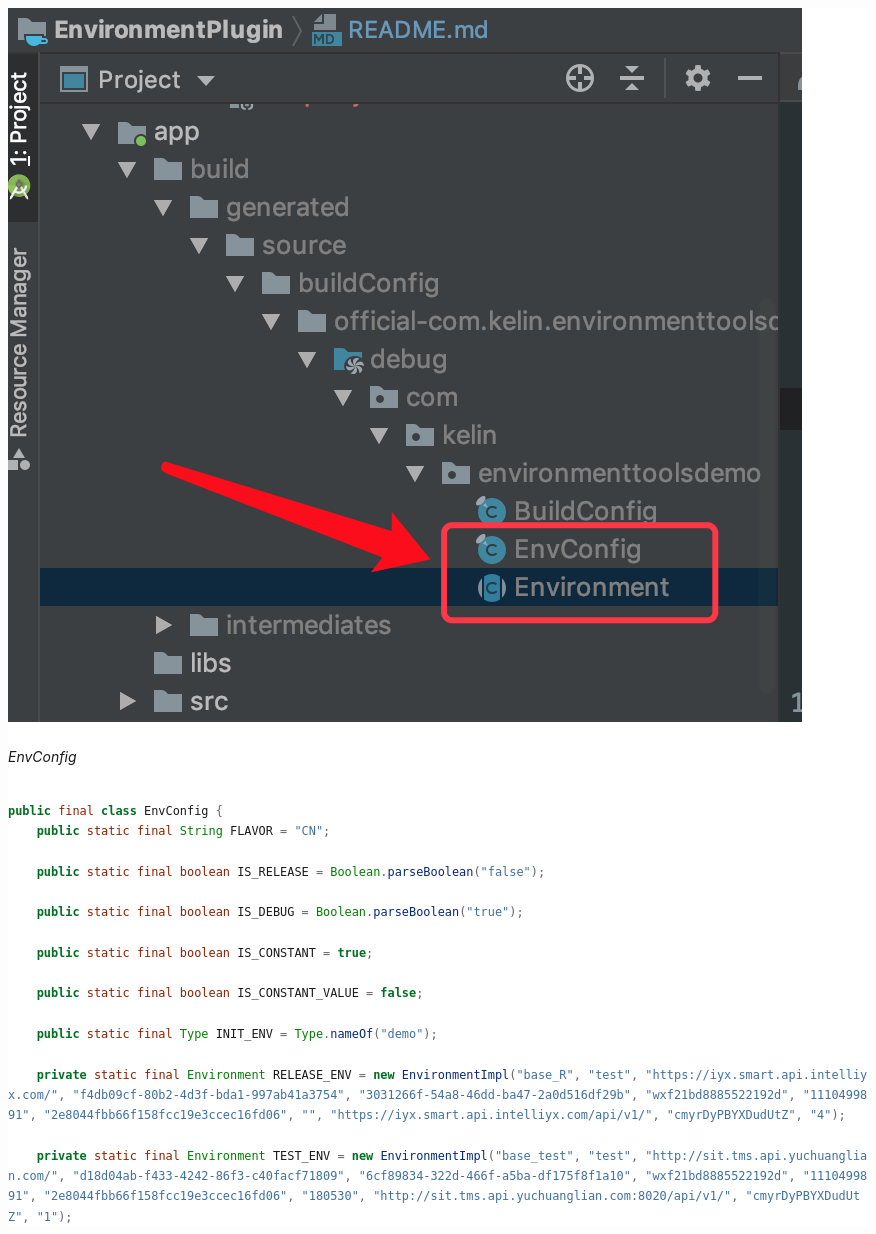 ![生成的环境配合的类的位置](materials/env_config_path.png)

###### EnvConfig
```java
public final class EnvConfig {
    public static final String FLAVOR = "CN";

    public static final boolean IS_RELEASE = Boolean.parseBoolean("false");

    public static final boolean IS_DEBUG = Boolean.parseBoolean("true");

    public static final boolean IS_CONSTANT = true;

    public static final boolean IS_CONSTANT_VALUE = false;

    public static final Type INIT_ENV = Type.nameOf("demo");

    private static final Environment RELEASE_ENV = new EnvironmentImpl("base_R", "test", "https://iyx.smart.api.intelliyx.com/", "f4db09cf-80b2-4d3f-bda1-997ab41a3754", "3031266f-54a8-46dd-ba47-2a0d516df29b", "wxf21bd8885522192d", "1110499891", "2e8044fbb66f158fcc19e3ccec16fd06", "", "https://iyx.smart.api.intelliyx.com/api/v1/", "cmyrDyPBYXDudUtZ", "4");

    private static final Environment TEST_ENV = new EnvironmentImpl("base_test", "test", "http://sit.tms.api.yuchuanglian.com/", "d18d04ab-f433-4242-86f3-c40facf71809", "6cf89834-322d-466f-a5ba-df175f8f1a10", "wxf21bd8885522192d", "1110499891", "2e8044fbb66f158fcc19e3ccec16fd06", "180530", "http://sit.tms.api.yuchuanglian.com:8020/api/v1/", "cmyrDyPBYXDudUtZ", "1");

```